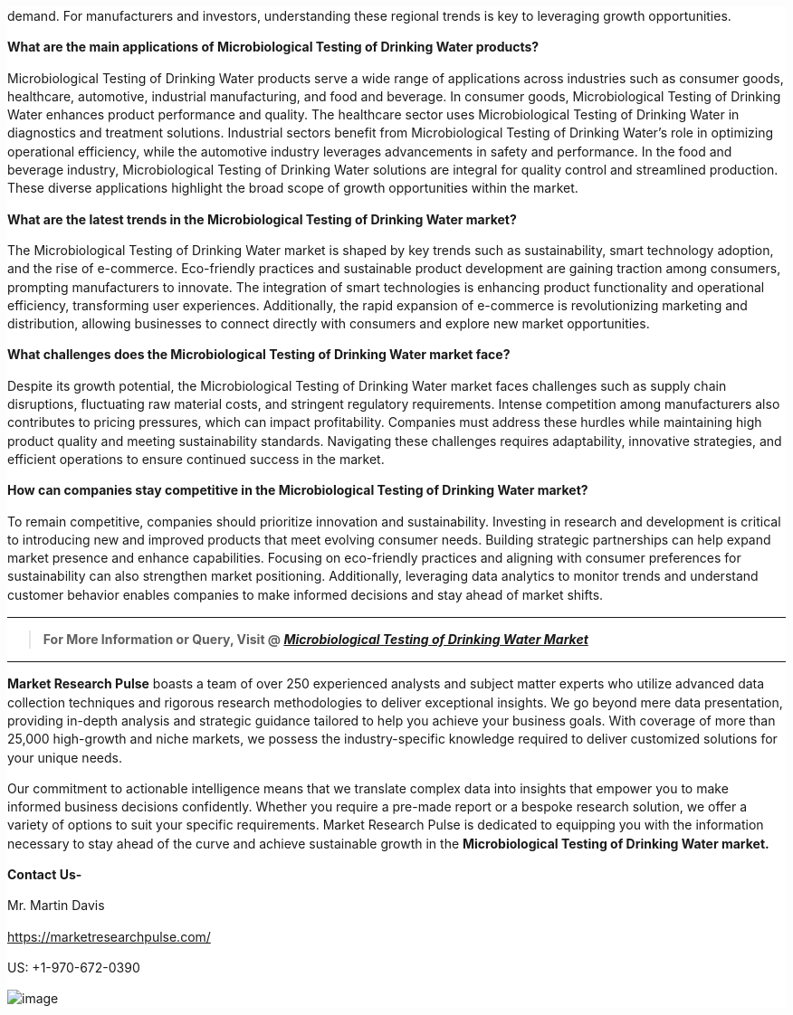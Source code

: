 demand. For manufacturers and investors, understanding these regional trends is key to leveraging growth opportunities.</p><p><strong>What are the main applications of Microbiological Testing of Drinking Water products?</strong></p><p>Microbiological Testing of Drinking Water products serve a wide range of applications across industries such as consumer goods, healthcare, automotive, industrial manufacturing, and food and beverage. In consumer goods, Microbiological Testing of Drinking Water enhances product performance and quality. The healthcare sector uses Microbiological Testing of Drinking Water in diagnostics and treatment solutions. Industrial sectors benefit from Microbiological Testing of Drinking Water&rsquo;s role in optimizing operational efficiency, while the automotive industry leverages advancements in safety and performance. In the food and beverage industry, Microbiological Testing of Drinking Water solutions are integral for quality control and streamlined production. These diverse applications highlight the broad scope of growth opportunities within the market.</p><p><strong>What are the latest trends in the Microbiological Testing of Drinking Water market?</strong></p><p>The Microbiological Testing of Drinking Water market is shaped by key trends such as sustainability, smart technology adoption, and the rise of e-commerce. Eco-friendly practices and sustainable product development are gaining traction among consumers, prompting manufacturers to innovate. The integration of smart technologies is enhancing product functionality and operational efficiency, transforming user experiences. Additionally, the rapid expansion of e-commerce is revolutionizing marketing and distribution, allowing businesses to connect directly with consumers and explore new market opportunities.</p><p><strong>What challenges does the Microbiological Testing of Drinking Water market face?</strong></p><p>Despite its growth potential, the Microbiological Testing of Drinking Water market faces challenges such as supply chain disruptions, fluctuating raw material costs, and stringent regulatory requirements. Intense competition among manufacturers also contributes to pricing pressures, which can impact profitability. Companies must address these hurdles while maintaining high product quality and meeting sustainability standards. Navigating these challenges requires adaptability, innovative strategies, and efficient operations to ensure continued success in the market.</p><p><strong>How can companies stay competitive in the Microbiological Testing of Drinking Water market?</strong></p><p>To remain competitive, companies should prioritize innovation and sustainability. Investing in research and development is critical to introducing new and improved products that meet evolving consumer needs. Building strategic partnerships can help expand market presence and enhance capabilities. Focusing on eco-friendly practices and aligning with consumer preferences for sustainability can also strengthen market positioning. Additionally, leveraging data analytics to monitor trends and understand customer behavior enables companies to make informed decisions and stay ahead of market shifts.</p><hr /><blockquote><p><strong>For More Information or Query, Visit @&nbsp;<em><a href="https://marketresearchpulse.com/report/24319/microbiological-testing-of-drinking-water-market?utm_source=Linkedin&utm_medium=0115">Microbiological Testing of Drinking Water Market</a></em></strong></p></blockquote><hr /><p><strong>Market Research Pulse</strong> boasts a team of over 250 experienced analysts and subject matter experts who utilize advanced data collection techniques and rigorous research methodologies to deliver exceptional insights. We go beyond mere data presentation, providing in-depth analysis and strategic guidance tailored to help you achieve your business goals. With coverage of more than 25,000 high-growth and niche markets, we possess the industry-specific knowledge required to deliver customized solutions for your unique needs.</p><p>Our commitment to actionable intelligence means that we translate complex data into insights that empower you to make informed business decisions confidently. Whether you require a pre-made report or a bespoke research solution, we offer a variety of options to suit your specific requirements. Market Research Pulse is dedicated to equipping you with the information necessary to stay ahead of the curve and achieve sustainable growth in the <strong>Microbiological Testing of Drinking Water market.</strong></p><p><strong>Contact Us-</strong></p><p>Mr. Martin Davis</p><p>https://marketresearchpulse.com/</p><p>US: +1-970-672-0390</p>
![image](https://github.com/user-attachments/assets/705801dd-0e40-43a6-93bb-7211482337a4)
